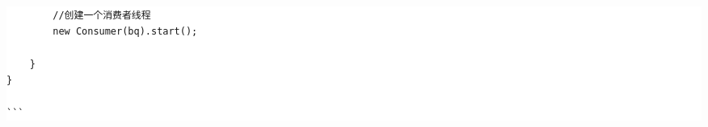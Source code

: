             //创建一个消费者线程
            new Consumer(bq).start();
    
        }
    }
    
    ```

    

  

  